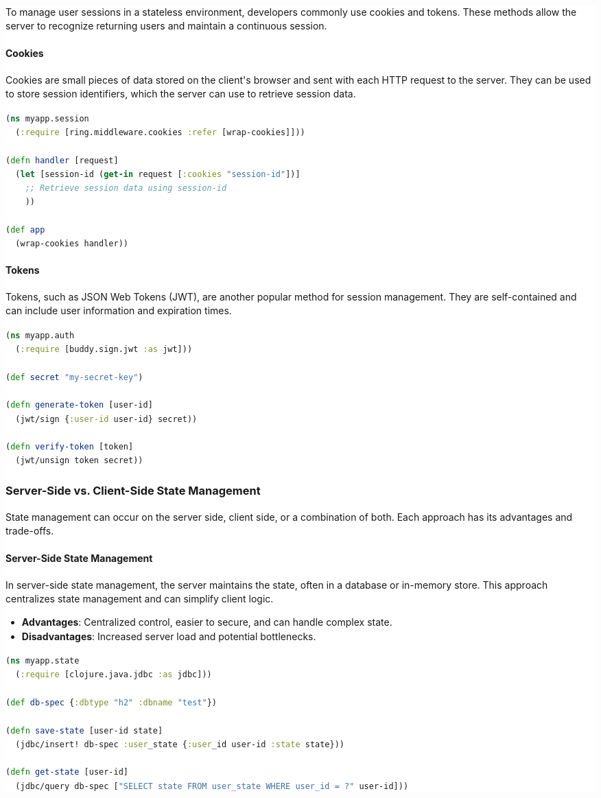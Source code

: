 To manage user sessions in a stateless environment, developers commonly use cookies and tokens. These methods allow the server to recognize returning users and maintain a continuous session.

#### Cookies

Cookies are small pieces of data stored on the client's browser and sent with each HTTP request to the server. They can be used to store session identifiers, which the server can use to retrieve session data.

```clojure
(ns myapp.session
  (:require [ring.middleware.cookies :refer [wrap-cookies]]))

(defn handler [request]
  (let [session-id (get-in request [:cookies "session-id"])]
    ;; Retrieve session data using session-id
    ))

(def app
  (wrap-cookies handler))
```

#### Tokens

Tokens, such as JSON Web Tokens (JWT), are another popular method for session management. They are self-contained and can include user information and expiration times.

```clojure
(ns myapp.auth
  (:require [buddy.sign.jwt :as jwt]))

(def secret "my-secret-key")

(defn generate-token [user-id]
  (jwt/sign {:user-id user-id} secret))

(defn verify-token [token]
  (jwt/unsign token secret))
```

### Server-Side vs. Client-Side State Management

State management can occur on the server side, client side, or a combination of both. Each approach has its advantages and trade-offs.

#### Server-Side State Management

In server-side state management, the server maintains the state, often in a database or in-memory store. This approach centralizes state management and can simplify client logic.

- **Advantages**: Centralized control, easier to secure, and can handle complex state.
- **Disadvantages**: Increased server load and potential bottlenecks.

```clojure
(ns myapp.state
  (:require [clojure.java.jdbc :as jdbc]))

(def db-spec {:dbtype "h2" :dbname "test"})

(defn save-state [user-id state]
  (jdbc/insert! db-spec :user_state {:user_id user-id :state state}))

(defn get-state [user-id]
  (jdbc/query db-spec ["SELECT state FROM user_state WHERE user_id = ?" user-id]))
```
